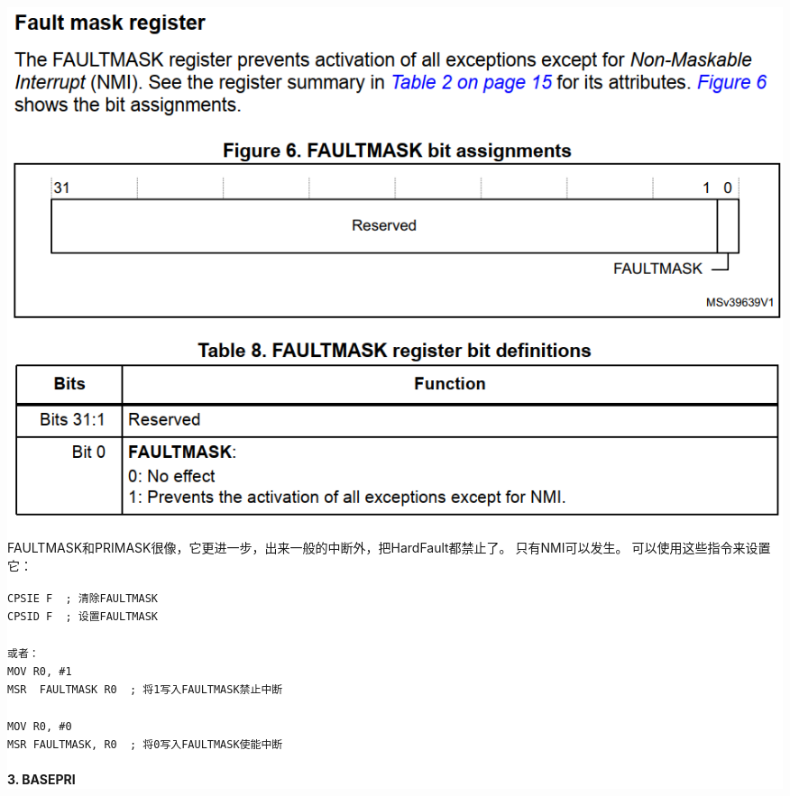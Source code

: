   ![image-20201115132713862](lesson/exception_irq/023_cortex_m3_faultmask.png)

  FAULTMASK和PRIMASK很像，它更进一步，出来一般的中断外，把HardFault都禁止了。
  只有NMI可以发生。
  可以使用这些指令来设置它：

  ```
  CPSIE F  ; 清除FAULTMASK
  CPSID F  ; 设置FAULTMASK
  
  或者：
  MOV R0, #1
  MSR  FAULTMASK R0  ; 将1写入FAULTMASK禁止中断
  
  MOV R0, #0
  MSR FAULTMASK, R0  ; 将0写入FAULTMASK使能中断
  ```

  

#### 3. BASEPRI
